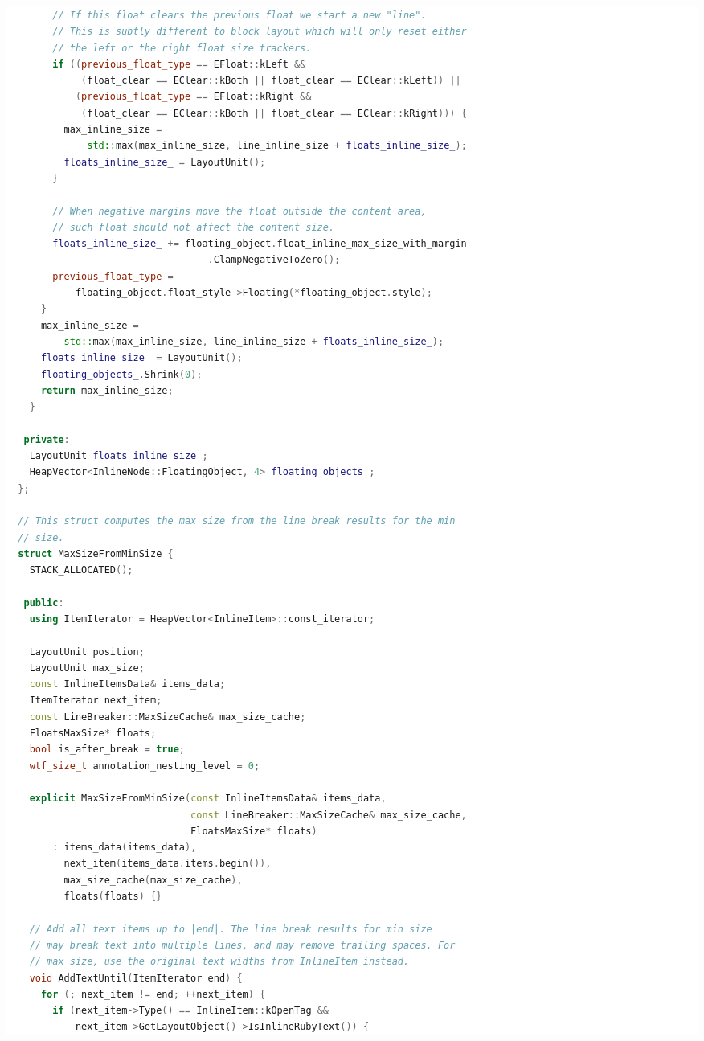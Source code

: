 ```cpp
        // If this float clears the previous float we start a new "line".
        // This is subtly different to block layout which will only reset either
        // the left or the right float size trackers.
        if ((previous_float_type == EFloat::kLeft &&
             (float_clear == EClear::kBoth || float_clear == EClear::kLeft)) ||
            (previous_float_type == EFloat::kRight &&
             (float_clear == EClear::kBoth || float_clear == EClear::kRight))) {
          max_inline_size =
              std::max(max_inline_size, line_inline_size + floats_inline_size_);
          floats_inline_size_ = LayoutUnit();
        }

        // When negative margins move the float outside the content area,
        // such float should not affect the content size.
        floats_inline_size_ += floating_object.float_inline_max_size_with_margin
                                   .ClampNegativeToZero();
        previous_float_type =
            floating_object.float_style->Floating(*floating_object.style);
      }
      max_inline_size =
          std::max(max_inline_size, line_inline_size + floats_inline_size_);
      floats_inline_size_ = LayoutUnit();
      floating_objects_.Shrink(0);
      return max_inline_size;
    }

   private:
    LayoutUnit floats_inline_size_;
    HeapVector<InlineNode::FloatingObject, 4> floating_objects_;
  };

  // This struct computes the max size from the line break results for the min
  // size.
  struct MaxSizeFromMinSize {
    STACK_ALLOCATED();

   public:
    using ItemIterator = HeapVector<InlineItem>::const_iterator;

    LayoutUnit position;
    LayoutUnit max_size;
    const InlineItemsData& items_data;
    ItemIterator next_item;
    const LineBreaker::MaxSizeCache& max_size_cache;
    FloatsMaxSize* floats;
    bool is_after_break = true;
    wtf_size_t annotation_nesting_level = 0;

    explicit MaxSizeFromMinSize(const InlineItemsData& items_data,
                                const LineBreaker::MaxSizeCache& max_size_cache,
                                FloatsMaxSize* floats)
        : items_data(items_data),
          next_item(items_data.items.begin()),
          max_size_cache(max_size_cache),
          floats(floats) {}

    // Add all text items up to |end|. The line break results for min size
    // may break text into multiple lines, and may remove trailing spaces. For
    // max size, use the original text widths from InlineItem instead.
    void AddTextUntil(ItemIterator end) {
      for (; next_item != end; ++next_item) {
        if (next_item->Type() == InlineItem::kOpenTag &&
            next_item->GetLayoutObject()->IsInlineRubyText()) {
```